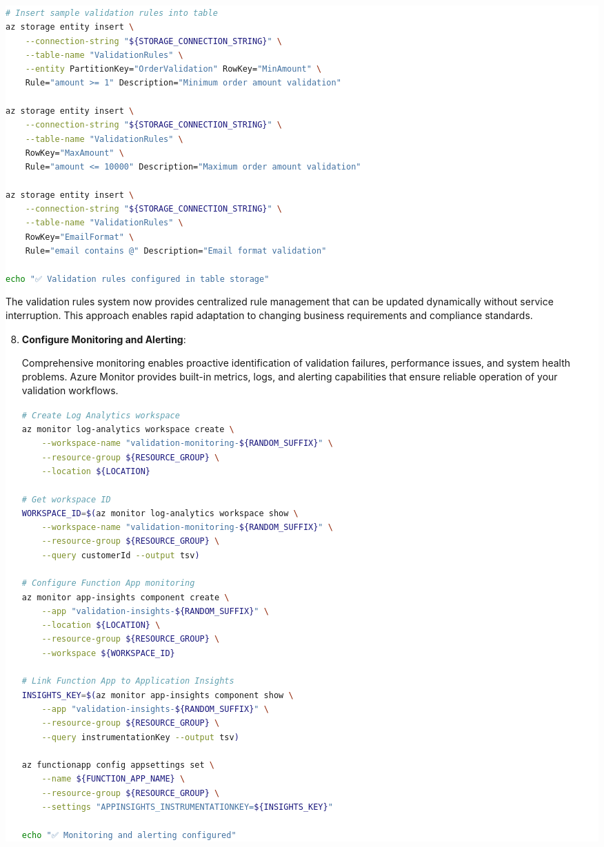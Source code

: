    ```bash
   # Insert sample validation rules into table
   az storage entity insert \
       --connection-string "${STORAGE_CONNECTION_STRING}" \
       --table-name "ValidationRules" \
       --entity PartitionKey="OrderValidation" RowKey="MinAmount" \
       Rule="amount >= 1" Description="Minimum order amount validation"
   
   az storage entity insert \
       --connection-string "${STORAGE_CONNECTION_STRING}" \
       --table-name "ValidationRules" \
       RowKey="MaxAmount" \
       Rule="amount <= 10000" Description="Maximum order amount validation"
   
   az storage entity insert \
       --connection-string "${STORAGE_CONNECTION_STRING}" \
       --table-name "ValidationRules" \
       RowKey="EmailFormat" \
       Rule="email contains @" Description="Email format validation"
   
   echo "✅ Validation rules configured in table storage"
   ```

   The validation rules system now provides centralized rule management that can be updated dynamically without service interruption. This approach enables rapid adaptation to changing business requirements and compliance standards.

8. **Configure Monitoring and Alerting**:

   Comprehensive monitoring enables proactive identification of validation failures, performance issues, and system health problems. Azure Monitor provides built-in metrics, logs, and alerting capabilities that ensure reliable operation of your validation workflows.

   ```bash
   # Create Log Analytics workspace
   az monitor log-analytics workspace create \
       --workspace-name "validation-monitoring-${RANDOM_SUFFIX}" \
       --resource-group ${RESOURCE_GROUP} \
       --location ${LOCATION}
   
   # Get workspace ID
   WORKSPACE_ID=$(az monitor log-analytics workspace show \
       --workspace-name "validation-monitoring-${RANDOM_SUFFIX}" \
       --resource-group ${RESOURCE_GROUP} \
       --query customerId --output tsv)
   
   # Configure Function App monitoring
   az monitor app-insights component create \
       --app "validation-insights-${RANDOM_SUFFIX}" \
       --location ${LOCATION} \
       --resource-group ${RESOURCE_GROUP} \
       --workspace ${WORKSPACE_ID}
   
   # Link Function App to Application Insights
   INSIGHTS_KEY=$(az monitor app-insights component show \
       --app "validation-insights-${RANDOM_SUFFIX}" \
       --resource-group ${RESOURCE_GROUP} \
       --query instrumentationKey --output tsv)
   
   az functionapp config appsettings set \
       --name ${FUNCTION_APP_NAME} \
       --resource-group ${RESOURCE_GROUP} \
       --settings "APPINSIGHTS_INSTRUMENTATIONKEY=${INSIGHTS_KEY}"
   
   echo "✅ Monitoring and alerting configured"
   ```
